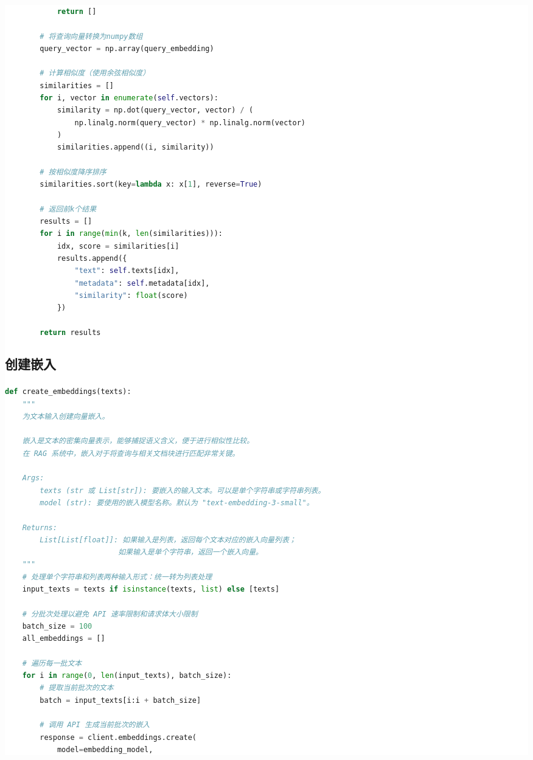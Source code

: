 ```python
            return []

        # 将查询向量转换为numpy数组
        query_vector = np.array(query_embedding)

        # 计算相似度（使用余弦相似度）
        similarities = []
        for i, vector in enumerate(self.vectors):
            similarity = np.dot(query_vector, vector) / (
                np.linalg.norm(query_vector) * np.linalg.norm(vector)
            )
            similarities.append((i, similarity))

        # 按相似度降序排序
        similarities.sort(key=lambda x: x[1], reverse=True)

        # 返回前k个结果
        results = []
        for i in range(min(k, len(similarities))):
            idx, score = similarities[i]
            results.append({
                "text": self.texts[idx],
                "metadata": self.metadata[idx],
                "similarity": float(score)
            })

        return results
```

## 创建嵌入


```python
def create_embeddings(texts):
    """
    为文本输入创建向量嵌入。

    嵌入是文本的密集向量表示，能够捕捉语义含义，便于进行相似性比较。
    在 RAG 系统中，嵌入对于将查询与相关文档块进行匹配非常关键。

    Args:
        texts (str 或 List[str]): 要嵌入的输入文本。可以是单个字符串或字符串列表。
        model (str): 要使用的嵌入模型名称。默认为 "text-embedding-3-small"。

    Returns:
        List[List[float]]: 如果输入是列表，返回每个文本对应的嵌入向量列表；
                          如果输入是单个字符串，返回一个嵌入向量。
    """
    # 处理单个字符串和列表两种输入形式：统一转为列表处理
    input_texts = texts if isinstance(texts, list) else [texts]

    # 分批次处理以避免 API 速率限制和请求体大小限制
    batch_size = 100
    all_embeddings = []

    # 遍历每一批文本
    for i in range(0, len(input_texts), batch_size):
        # 提取当前批次的文本
        batch = input_texts[i:i + batch_size]

        # 调用 API 生成当前批次的嵌入
        response = client.embeddings.create(
            model=embedding_model,
```